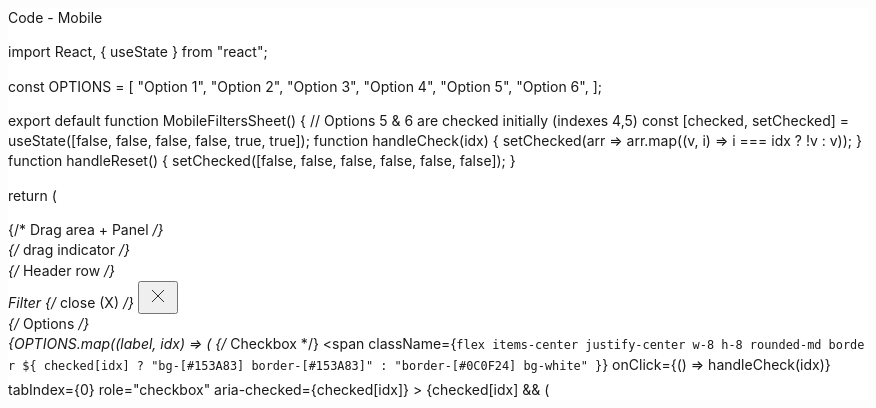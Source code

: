 

Code - Mobile

import React, { useState } from "react";

const OPTIONS = [
  "Option 1",
  "Option 2",
  "Option 3",
  "Option 4",
  "Option 5",
  "Option 6",
];

export default function MobileFiltersSheet() {
  // Options 5 & 6 are checked initially (indexes 4,5)
  const [checked, setChecked] = useState([false, false, false, false, true, true]);
  function handleCheck(idx) {
    setChecked(arr => arr.map((v, i) => i === idx ? !v : v));
  }
  function handleReset() {
    setChecked([false, false, false, false, false, false]);
  }

  return (
    <div className="w-[375px] min-h-[491px] font-['Roboto'] text-[#303030]">
      {/* Drag area + Panel */}
      <div className="rounded-t-[20px] bg-white flex flex-col items-center pt-5 pb-2 relative">
        {/* drag indicator */}
        <div className="w-[50px] h-[3px] rounded-full bg-[#A3A4A7]/[.2] mb-6"/>
        {/* Header row */}
        <div className="flex items-center justify-between w-[335px] mb-5">
          <span className="font-bold text-xl text-[#0C0F24]">Filter</span>
          {/* close (X) */}
          <button tabIndex={0} aria-label="Close">
            <svg width="24" height="24">
              <line x1="6" y1="6" x2="18" y2="18" stroke="#303030" strokeWidth="2"/>
              <line x1="18" y1="6" x2="6" y2="18" stroke="#303030" strokeWidth="2"/>
            </svg>
          </button>
        </div>
        <div className="w-[335px] h-[1.13px] bg-[#303030]/[.05] mb-6"/>
        {/* Options */}
        <div className="w-[335px] flex flex-col gap-4 mb-8">
          {OPTIONS.map((label, idx) => (
            <label key={label} className="flex items-center gap-2 cursor-pointer select-none text-[22px]">
              {/* Checkbox */}
              <span
                className={`flex items-center justify-center w-8 h-8 rounded-md border
                  ${
                    checked[idx]
                      ? "bg-[#153A83] border-[#153A83]"
                      : "border-[#0C0F24] bg-white"
                  }`}
                onClick={() => handleCheck(idx)}
                tabIndex={0}
                role="checkbox"
                aria-checked={checked[idx]}
              >
                {checked[idx] && (
                  <svg width="20" height="20" viewBox="0 0 16 16">
                    <polyline
                      points="4,9 7,12 12,5"
                      fill="none"
                      stroke="#fff"